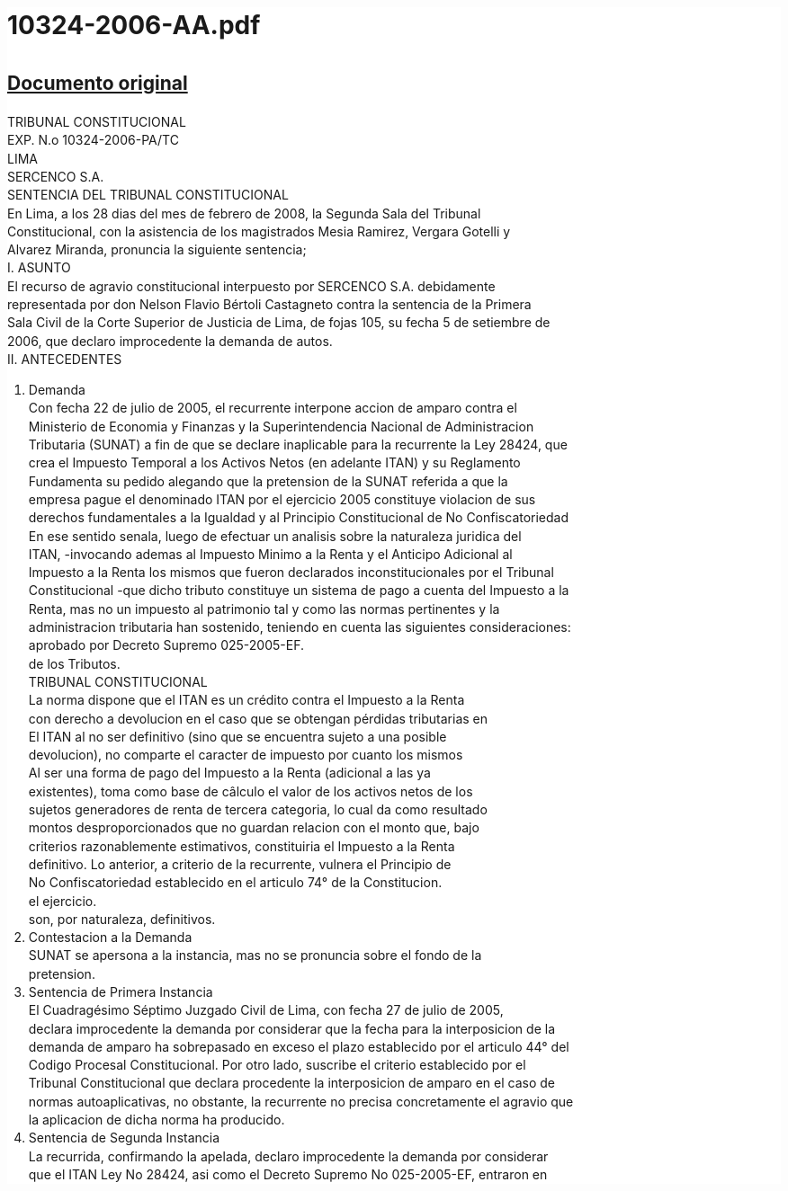 
10324-2006-AA.pdf
=================
  
[Documento original](https://tc.gob.pe/jurisprudencia/2008/10324-2006-AA.pdf)  
---  
TRIBUNAL CONSTITUCIONAL  
EXP. N.o 10324-2006-PA/TC  
LIMA  
SERCENCO S.A.  
SENTENCIA DEL TRIBUNAL CONSTITUCIONAL  
En Lima, a los 28 dias del mes de febrero de 2008, la Segunda Sala del Tribunal  
Constitucional, con la asistencia de los magistrados Mesia Ramirez, Vergara Gotelli y  
Alvarez Miranda, pronuncia la siguiente sentencia;  
I. ASUNTO  
El recurso de agravio constitucional interpuesto por SERCENCO S.A. debidamente  
representada por don Nelson Flavio Bértoli Castagneto contra la sentencia de la Primera  
Sala Civil de la Corte Superior de Justicia de Lima, de fojas 105, su fecha 5 de setiembre de  
2006, que declaro improcedente la demanda de autos.  
II. ANTECEDENTES  
1. Demanda  
Con fecha 22 de julio de 2005, el recurrente interpone accion de amparo contra el  
Ministerio de Economia y Finanzas y la Superintendencia Nacional de Administracion  
Tributaria (SUNAT) a fin de que se declare inaplicable para la recurrente la Ley 28424, que  
crea el Impuesto Temporal a los Activos Netos (en adelante ITAN) y su Reglamento  
Fundamenta su pedido alegando que la pretension de la SUNAT referida a que la  
empresa pague el denominado ITAN por el ejercicio 2005 constituye violacion de sus  
derechos fundamentales a la Igualdad y al Principio Constitucional de No Confiscatoriedad  
En ese sentido senala, luego de efectuar un analisis sobre la naturaleza juridica del  
ITAN, -invocando ademas al Impuesto Minimo a la Renta y el Anticipo Adicional al  
Impuesto a la Renta los mismos que fueron declarados inconstitucionales por el Tribunal  
Constitucional -que dicho tributo constituye un sistema de pago a cuenta del Impuesto a la  
Renta, mas no un impuesto al patrimonio tal y como las normas pertinentes y la  
administracion tributaria han sostenido, teniendo en cuenta las siguientes consideraciones:  
aprobado por Decreto Supremo 025-2005-EF.  
de los Tributos.  
TRIBUNAL CONSTITUCIONAL  
La norma dispone que el ITAN es un crédito contra el Impuesto a la Renta  
con derecho a devolucion en el caso que se obtengan pérdidas tributarias en  
El ITAN al no ser definitivo (sino que se encuentra sujeto a una posible  
devolucion), no comparte el caracter de impuesto por cuanto los mismos  
Al ser una forma de pago del Impuesto a la Renta (adicional a las ya  
existentes), toma como base de câlculo el valor de los activos netos de los  
sujetos generadores de renta de tercera categoria, lo cual da como resultado  
montos desproporcionados que no guardan relacion con el monto que, bajo  
criterios razonablemente estimativos, constituiria el Impuesto a la Renta  
definitivo. Lo anterior, a criterio de la recurrente, vulnera el Principio de  
No Confiscatoriedad establecido en el articulo 74° de la Constitucion.  
el ejercicio.  
son, por naturaleza, definitivos.  
2. Contestacion a la Demanda  
SUNAT se apersona a la instancia, mas no se pronuncia sobre el fondo de la  
pretension.  
3. Sentencia de Primera Instancia  
El Cuadragésimo Séptimo Juzgado Civil de Lima, con fecha 27 de julio de 2005,  
declara improcedente la demanda por considerar que la fecha para la interposicion de la  
demanda de amparo ha sobrepasado en exceso el plazo establecido por el articulo 44° del  
Codigo Procesal Constitucional. Por otro lado, suscribe el criterio establecido por el  
Tribunal Constitucional que declara procedente la interposicion de amparo en el caso de  
normas autoaplicativas, no obstante, la recurrente no precisa concretamente el agravio que  
la aplicacion de dicha norma ha producido.  
4. Sentencia de Segunda Instancia  
La recurrida, confirmando la apelada, declaro improcedente la demanda por considerar  
que el ITAN Ley No 28424, asi como el Decreto Supremo No 025-2005-EF, entraron en  